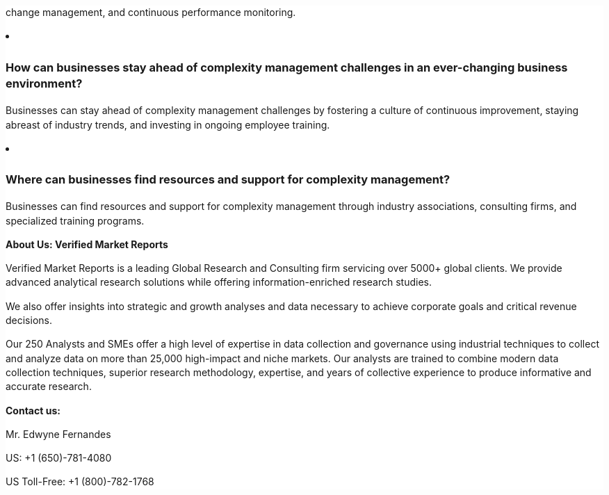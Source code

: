 change management, and continuous performance monitoring.</p> </li> <li> <h3>How can businesses stay ahead of complexity management challenges in an ever-changing business environment?</h3> <p>Businesses can stay ahead of complexity management challenges by fostering a culture of continuous improvement, staying abreast of industry trends, and investing in ongoing employee training.</p> </li> <li> <h3>Where can businesses find resources and support for complexity management?</h3> <p>Businesses can find resources and support for complexity management through industry associations, consulting firms, and specialized training programs.</p> </li></ol></body></html><p id="" class=""><strong>About Us: Verified Market Reports</strong></p><p id="" class="">Verified Market Reports is a leading Global Research and Consulting firm servicing over 5000+ global clients. We provide advanced analytical research solutions while offering information-enriched research studies.</p><p id="" class="">We also offer insights into strategic and growth analyses and data necessary to achieve corporate goals and critical revenue decisions.</p><p id="" class="">Our 250 Analysts and SMEs offer a high level of expertise in data collection and governance using industrial techniques to collect and analyze data on more than 25,000 high-impact and niche markets. Our analysts are trained to combine modern data collection techniques, superior research methodology, expertise, and years of collective experience to produce informative and accurate research.</p><p id="" class=""><strong>Contact us:</strong></p><p id="" class="">Mr. Edwyne Fernandes</p><p id="" class="">US: +1 (650)-781-4080</p><p id="" class="">US Toll-Free: +1 (800)-782-1768</p>

